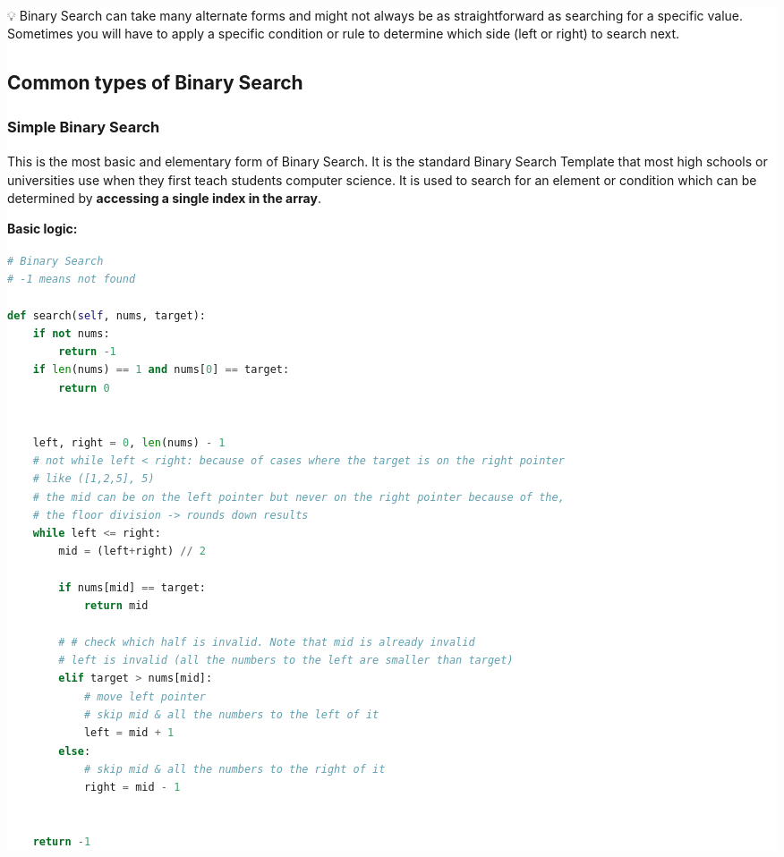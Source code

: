 <aside>
💡 Binary Search can take many alternate forms and might not always be as straightforward as searching for a specific value. Sometimes you will have to apply a specific condition or rule to determine which side (left or right) to search next.

</aside>

## Common types of Binary Search

### Simple Binary Search

This is the most basic and elementary form of Binary Search. It is the standard Binary Search Template that most high schools or universities use when they first teach students computer science. It is used to search for an element or condition which can be determined by **accessing a single index in the array**.

**Basic logic:**

```python
# Binary Search
# -1 means not found

def search(self, nums, target):
    if not nums:
        return -1
    if len(nums) == 1 and nums[0] == target:
        return 0
            
    
    left, right = 0, len(nums) - 1
    # not while left < right: because of cases where the target is on the right pointer
    # like ([1,2,5], 5)
    # the mid can be on the left pointer but never on the right pointer because of the,
    # the floor division -> rounds down results
    while left <= right:
        mid = (left+right) // 2
        
        if nums[mid] == target:
            return mid
        
        # # check which half is invalid. Note that mid is already invalid
        # left is invalid (all the numbers to the left are smaller than target)
        elif target > nums[mid]:
            # move left pointer
            # skip mid & all the numbers to the left of it
            left = mid + 1
        else:
            # skip mid & all the numbers to the right of it
            right = mid - 1
            
    
    return -1
```
